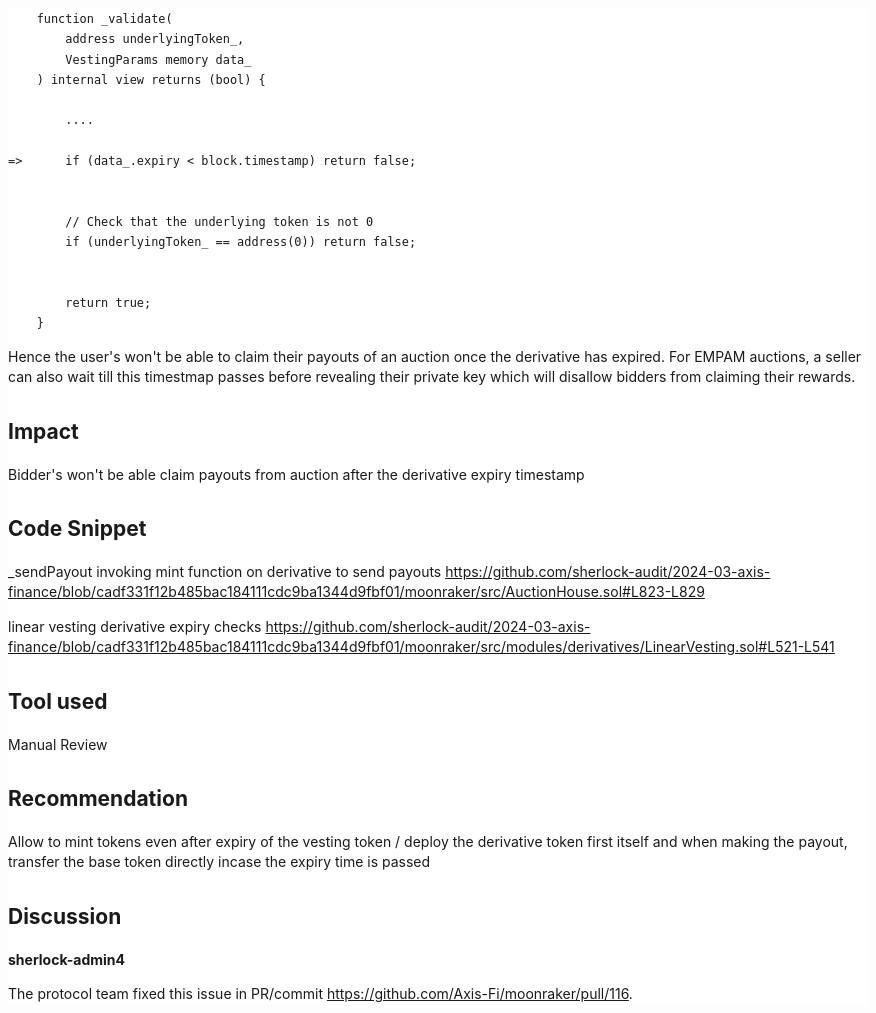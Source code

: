 ```solidity
    function _validate(
        address underlyingToken_,
        VestingParams memory data_
    ) internal view returns (bool) {
        
        ....

=>      if (data_.expiry < block.timestamp) return false;


        // Check that the underlying token is not 0
        if (underlyingToken_ == address(0)) return false;


        return true;
    }
```

Hence the user's won't be able to claim their payouts of an auction once the derivative has expired. For EMPAM auctions, a seller can also wait till this timestmap passes before revealing their private key which will disallow bidders from claiming their rewards.

## Impact

Bidder's won't be able claim payouts from auction after the derivative expiry timestamp

## Code Snippet

_sendPayout invoking mint function on derivative to send payouts 
https://github.com/sherlock-audit/2024-03-axis-finance/blob/cadf331f12b485bac184111cdc9ba1344d9fbf01/moonraker/src/AuctionHouse.sol#L823-L829

linear vesting derivative expiry checks
https://github.com/sherlock-audit/2024-03-axis-finance/blob/cadf331f12b485bac184111cdc9ba1344d9fbf01/moonraker/src/modules/derivatives/LinearVesting.sol#L521-L541

## Tool used

Manual Review

## Recommendation

Allow to mint tokens even after expiry of the vesting token / deploy the derivative token first itself and when making the payout, transfer the base token directly incase the expiry time is passed



## Discussion

**sherlock-admin4**

The protocol team fixed this issue in PR/commit https://github.com/Axis-Fi/moonraker/pull/116.
